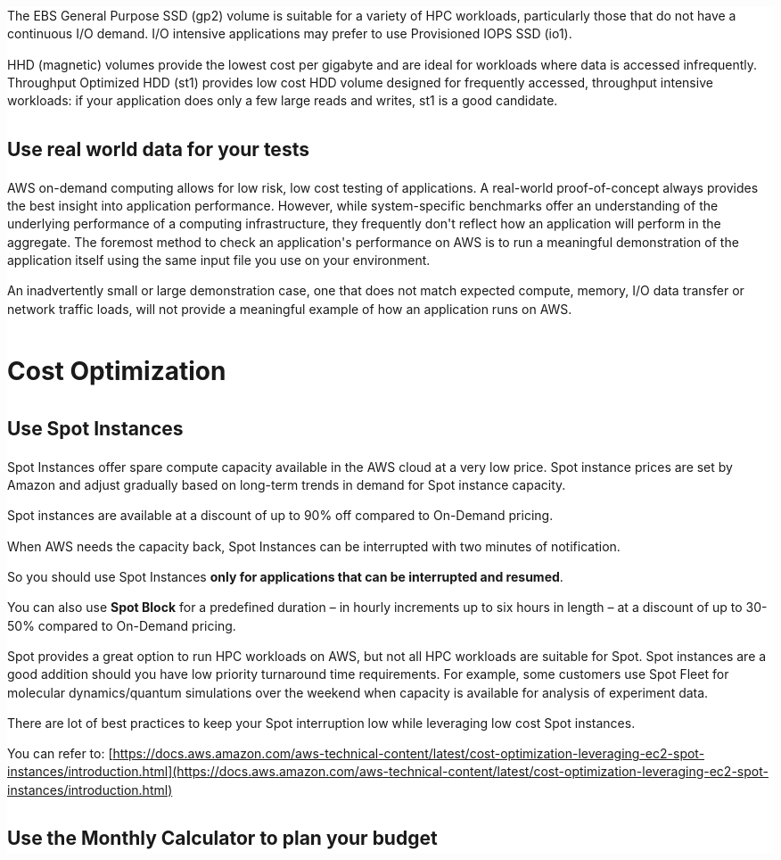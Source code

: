The EBS General Purpose SSD (gp2) volume is suitable for a variety of HPC workloads, particularly those that do not have a continuous I/O demand. I/O intensive applications may prefer to use Provisioned IOPS SSD (io1).

HHD (magnetic) volumes provide the lowest cost per gigabyte and are ideal for workloads where data is accessed infrequently. Throughput Optimized HDD (st1) provides low cost HDD volume designed for frequently accessed, throughput intensive workloads: if your application does only a few large reads and writes, st1 is a good candidate.

## Use real world data for your tests

AWS on-demand computing allows for low risk, low cost testing of applications. A real-world proof-of-concept always provides the best insight into application performance. However, while system-specific benchmarks offer an understanding of the underlying performance of a computing infrastructure, they frequently don&#39;t reflect how an application will perform in the aggregate. The foremost method to check an application&#39;s performance on AWS is to run a meaningful demonstration of the application itself using the same input file you use on your environment.

An inadvertently small or large demonstration case, one that does not match expected compute, memory, I/O data transfer or network traffic loads, will not provide a meaningful example of how an application runs on AWS.

# Cost Optimization

## Use Spot Instances

Spot Instances offer spare compute capacity available in the AWS cloud at a very low price. Spot instance prices are set by Amazon and adjust gradually based on long-term trends in demand for Spot instance capacity.

Spot instances are available at a discount of up to 90% off compared to On-Demand pricing.

When AWS needs the capacity back, Spot Instances can be interrupted with two minutes of notification.

So you should use Spot Instances **only for applications that can be interrupted and resumed**.

You can also use **Spot Block** for a predefined duration – in hourly increments up to six hours in length – at a discount of up to 30-50% compared to On-Demand pricing.

Spot provides a great option to run HPC workloads on AWS, but not all HPC workloads are suitable for Spot.  Spot instances are a good addition should you have low priority turnaround time requirements. For example, some customers use Spot Fleet for molecular dynamics/quantum simulations over the weekend when capacity is available for analysis of experiment data.

There are lot of best practices to keep your Spot interruption low while leveraging low cost Spot instances.

You can refer to: [https://docs.aws.amazon.com/aws-technical-content/latest/cost-optimization-leveraging-ec2-spot-instances/introduction.html](https://docs.aws.amazon.com/aws-technical-content/latest/cost-optimization-leveraging-ec2-spot-instances/introduction.html)

## Use the Monthly Calculator to plan your budget
